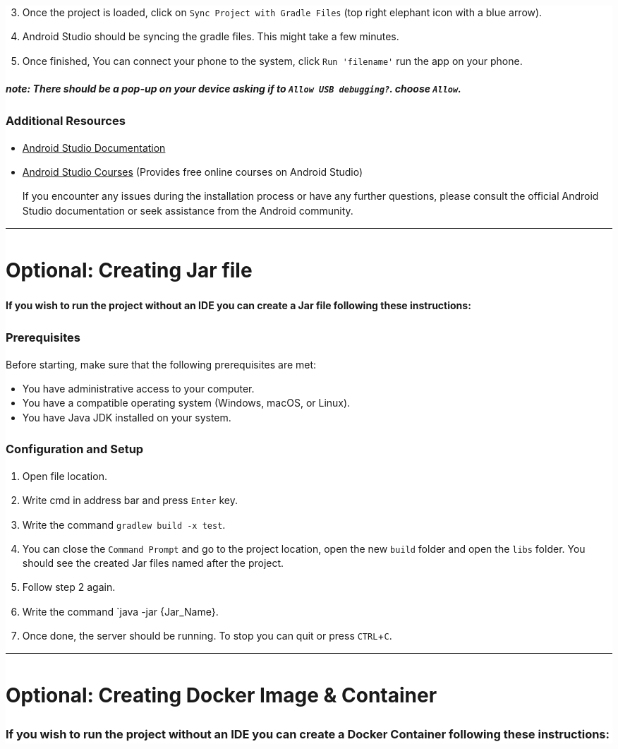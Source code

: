 3. Once the project is loaded, click on `Sync Project with Gradle Files` (top right elephant icon with a blue arrow).  

4. Android Studio should be syncing the gradle files. This might take a few minutes.

5. Once finished, You can connect your phone to the system, click `Run 'filename'` run the app on your phone.

#### _note: There should be a pop-up on your device asking if to `Allow USB debugging?`. choose `Allow`._

### Additional Resources

- [Android Studio Documentation](https://developer.android.com/docs/)
- [Android Studio Courses](https://developer.android.com/courses/) (Provides free online courses on Android Studio)

    If you encounter any issues during the installation process or have any further questions, please consult the official Android Studio documentation or seek assistance from the Android community.
----------------------------------------------------------------------------------------------------------------------------
# Optional: Creating Jar file

#### If you wish to run the project without an IDE you can create a Jar file following these instructions:

### Prerequisites

Before starting, make sure that the following prerequisites are met:

- You have administrative access to your computer.
- You have a compatible operating system (Windows, macOS, or Linux).
- You have Java JDK installed on your system.

### Configuration and Setup

1. Open file location.

2. Write cmd in address bar and press `Enter` key.

3. Write the command `gradlew build -x test`.

4. You can close the `Command Prompt` and go to the project location, open the new `build` folder and open the `libs` folder. You should see the created Jar files named after the project.

5. Follow step 2 again.

6. Write the command `java -jar {Jar_Name}.

7. Once done, the server should be running. To stop you can quit or press `CTRL`+`C`.
----------------------------------------------------------------------------------------------------------------------------
# Optional: Creating Docker Image & Container

### If you wish to run the project without an IDE you can create a Docker Container following these instructions:
